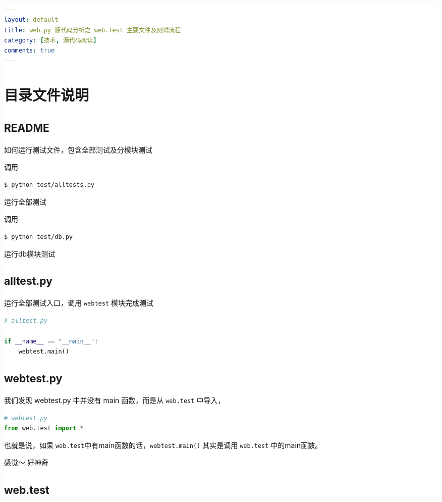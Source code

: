 ```yaml
---
layout: default
title: web.py 源代码分析之 web.test 主要文件及测试流程
category: [技术, 源代码阅读]
comments: true
---
```


# 目录文件说明

## README

如何运行测试文件，包含全部测试及分模块测试




调用

    $ python test/alltests.py

运行全部测试

调用

    $ python test/db.py

运行db模块测试

## alltest.py

运行全部测试入口，调用 `webtest` 模块完成测试

```python
# alltest.py

if __name__ == "__main__":
    webtest.main()
```

## webtest.py

我们发现 webtest.py 中并没有 main 函数，而是从 `web.test` 中导入，

```python
# webtest.py
from web.test import *
```

也就是说，如果 `web.test`中有main函数的话，`webtest.main()`
其实是调用 `web.test` 中的main函数。

感觉～ 好神奇

## web.test
